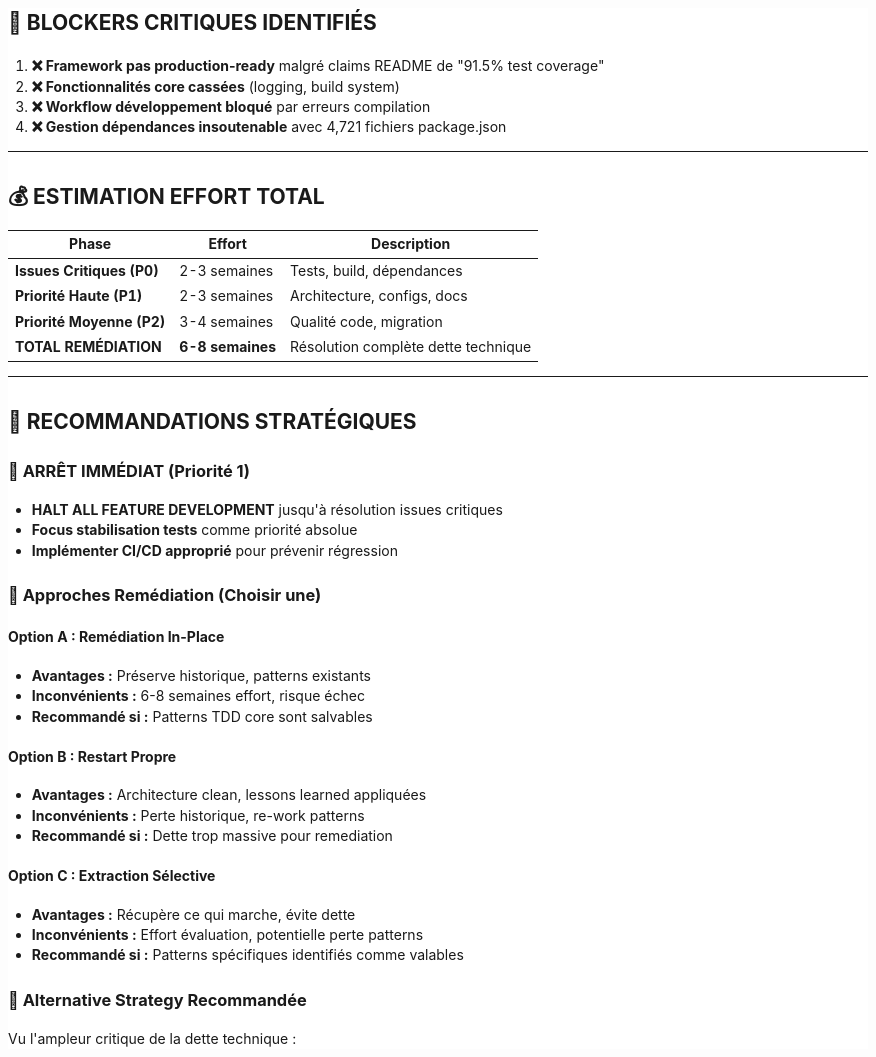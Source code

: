 
## 🚨 **BLOCKERS CRITIQUES IDENTIFIÉS**

1. **❌ Framework pas production-ready** malgré claims README de "91.5% test coverage"
2. **❌ Fonctionnalités core cassées** (logging, build system)
3. **❌ Workflow développement bloqué** par erreurs compilation
4. **❌ Gestion dépendances insoutenable** avec 4,721 fichiers package.json

---

## 💰 **ESTIMATION EFFORT TOTAL**

| Phase | Effort | Description |
|-------|--------|-------------|
| **Issues Critiques (P0)** | 2-3 semaines | Tests, build, dépendances |
| **Priorité Haute (P1)** | 2-3 semaines | Architecture, configs, docs |
| **Priorité Moyenne (P2)** | 3-4 semaines | Qualité code, migration |
| **TOTAL REMÉDIATION** | **6-8 semaines** | Résolution complète dette technique |

---

## 🎯 **RECOMMANDATIONS STRATÉGIQUES**

### 🛑 **ARRÊT IMMÉDIAT (Priorité 1)**
- **HALT ALL FEATURE DEVELOPMENT** jusqu'à résolution issues critiques
- **Focus stabilisation tests** comme priorité absolue
- **Implémenter CI/CD approprié** pour prévenir régression

### 🔧 **Approches Remédiation (Choisir une)**

#### **Option A : Remédiation In-Place**
- **Avantages :** Préserve historique, patterns existants
- **Inconvénients :** 6-8 semaines effort, risque échec
- **Recommandé si :** Patterns TDD core sont salvables

#### **Option B : Restart Propre**
- **Avantages :** Architecture clean, lessons learned appliquées
- **Inconvénients :** Perte historique, re-work patterns
- **Recommandé si :** Dette trop massive pour remediation

#### **Option C : Extraction Sélective**
- **Avantages :** Récupère ce qui marche, évite dette
- **Inconvénients :** Effort évaluation, potentielle perte patterns
- **Recommandé si :** Patterns spécifiques identifiés comme valables

### 🚀 **Alternative Strategy Recommandée**

Vu l'ampleur critique de la dette technique :
